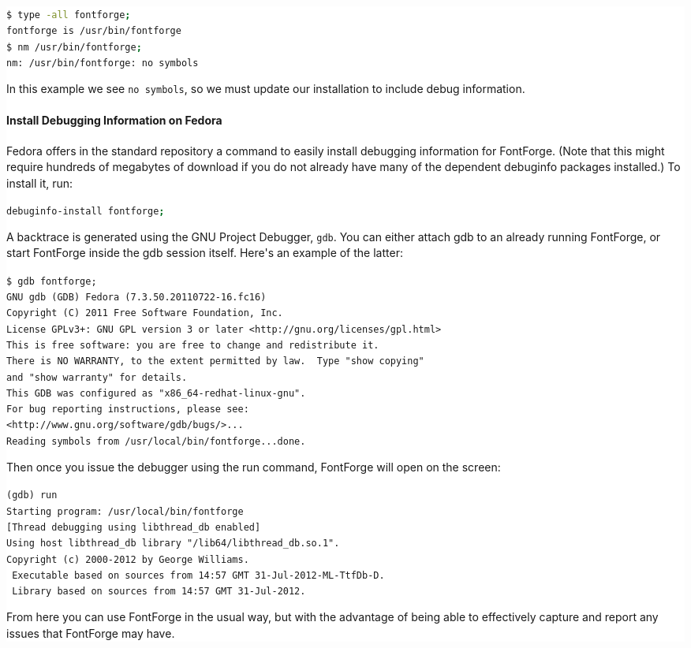 ```sh
$ type -all fontforge;
fontforge is /usr/bin/fontforge
$ nm /usr/bin/fontforge;
nm: /usr/bin/fontforge: no symbols
```

In this example we see `no symbols`, so we must update our installation to include debug information.

#### Install Debugging Information on Fedora

Fedora offers in the standard repository a command to easily install debugging information for FontForge. 
(Note that this might require hundreds of megabytes of download if you do not already have many of the dependent debuginfo packages installed.)
To install it, run:

```sh
debuginfo-install fontforge;
```



A backtrace is generated using the GNU Project Debugger, `gdb`. 
You can either attach gdb to an already running FontForge, or start FontForge inside the gdb session itself. 
Here's an example of the latter:

```
$ gdb fontforge;
GNU gdb (GDB) Fedora (7.3.50.20110722-16.fc16)
Copyright (C) 2011 Free Software Foundation, Inc.
License GPLv3+: GNU GPL version 3 or later <http://gnu.org/licenses/gpl.html>
This is free software: you are free to change and redistribute it.
There is NO WARRANTY, to the extent permitted by law.  Type "show copying"
and "show warranty" for details.
This GDB was configured as "x86_64-redhat-linux-gnu".
For bug reporting instructions, please see:
<http://www.gnu.org/software/gdb/bugs/>...
Reading symbols from /usr/local/bin/fontforge...done.
```

Then once you issue the debugger using the run command, FontForge will open on the screen:

```
(gdb) run
Starting program: /usr/local/bin/fontforge 
[Thread debugging using libthread_db enabled]
Using host libthread_db library "/lib64/libthread_db.so.1".
Copyright (c) 2000-2012 by George Williams.
 Executable based on sources from 14:57 GMT 31-Jul-2012-ML-TtfDb-D.
 Library based on sources from 14:57 GMT 31-Jul-2012.
```

From here you can use FontForge in the usual way, but with the advantage of being able to effectively capture and report any issues that FontForge may have.
